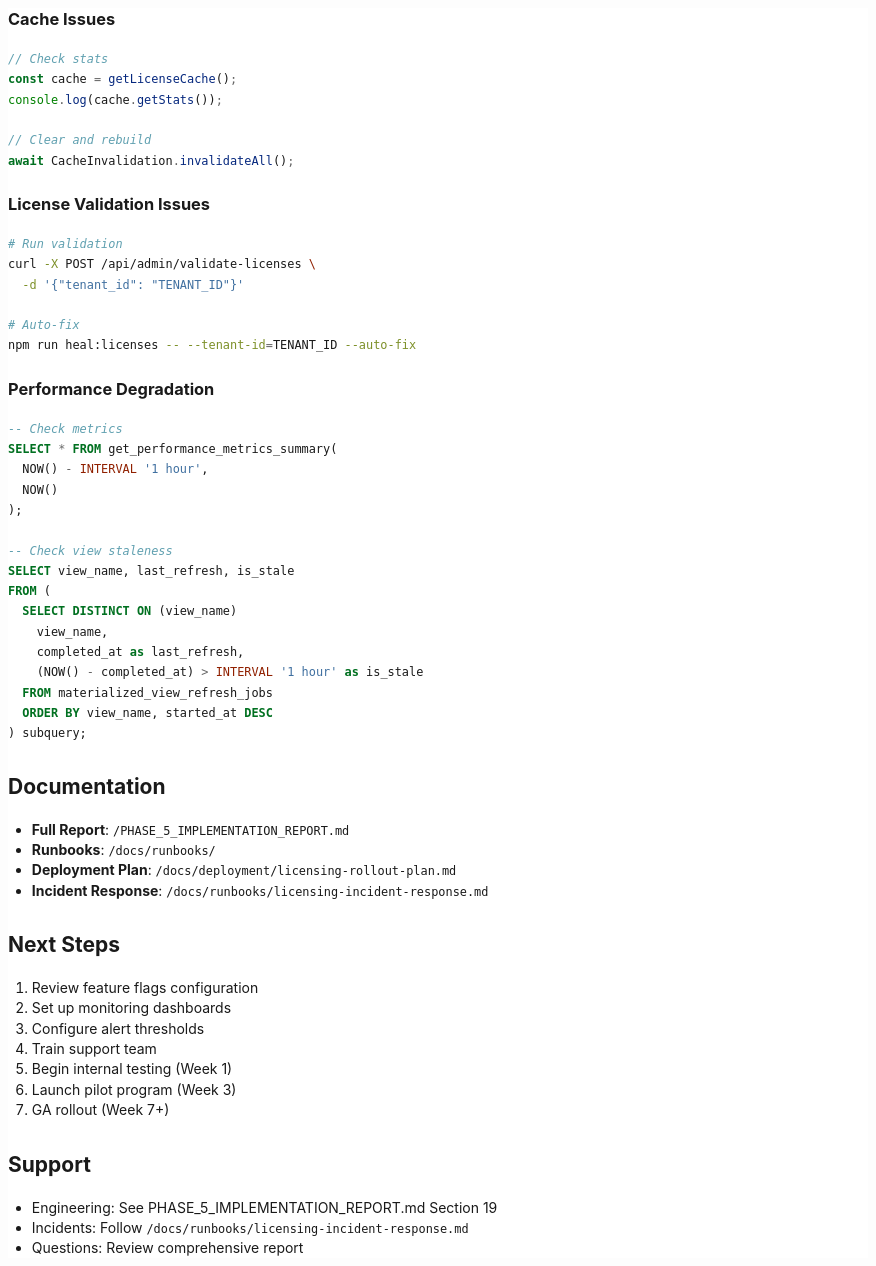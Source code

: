### Cache Issues
```typescript
// Check stats
const cache = getLicenseCache();
console.log(cache.getStats());

// Clear and rebuild
await CacheInvalidation.invalidateAll();
```

### License Validation Issues
```bash
# Run validation
curl -X POST /api/admin/validate-licenses \
  -d '{"tenant_id": "TENANT_ID"}'

# Auto-fix
npm run heal:licenses -- --tenant-id=TENANT_ID --auto-fix
```

### Performance Degradation
```sql
-- Check metrics
SELECT * FROM get_performance_metrics_summary(
  NOW() - INTERVAL '1 hour',
  NOW()
);

-- Check view staleness
SELECT view_name, last_refresh, is_stale
FROM (
  SELECT DISTINCT ON (view_name)
    view_name,
    completed_at as last_refresh,
    (NOW() - completed_at) > INTERVAL '1 hour' as is_stale
  FROM materialized_view_refresh_jobs
  ORDER BY view_name, started_at DESC
) subquery;
```

## Documentation

- **Full Report**: `/PHASE_5_IMPLEMENTATION_REPORT.md`
- **Runbooks**: `/docs/runbooks/`
- **Deployment Plan**: `/docs/deployment/licensing-rollout-plan.md`
- **Incident Response**: `/docs/runbooks/licensing-incident-response.md`

## Next Steps

1. Review feature flags configuration
2. Set up monitoring dashboards
3. Configure alert thresholds
4. Train support team
5. Begin internal testing (Week 1)
6. Launch pilot program (Week 3)
7. GA rollout (Week 7+)

## Support

- Engineering: See PHASE_5_IMPLEMENTATION_REPORT.md Section 19
- Incidents: Follow `/docs/runbooks/licensing-incident-response.md`
- Questions: Review comprehensive report
